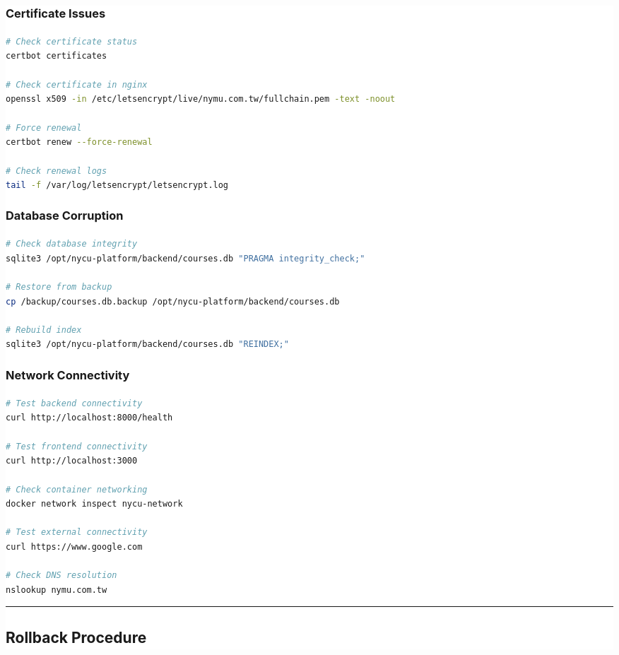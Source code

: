 ### Certificate Issues

```bash
# Check certificate status
certbot certificates

# Check certificate in nginx
openssl x509 -in /etc/letsencrypt/live/nymu.com.tw/fullchain.pem -text -noout

# Force renewal
certbot renew --force-renewal

# Check renewal logs
tail -f /var/log/letsencrypt/letsencrypt.log
```

### Database Corruption

```bash
# Check database integrity
sqlite3 /opt/nycu-platform/backend/courses.db "PRAGMA integrity_check;"

# Restore from backup
cp /backup/courses.db.backup /opt/nycu-platform/backend/courses.db

# Rebuild index
sqlite3 /opt/nycu-platform/backend/courses.db "REINDEX;"
```

### Network Connectivity

```bash
# Test backend connectivity
curl http://localhost:8000/health

# Test frontend connectivity
curl http://localhost:3000

# Check container networking
docker network inspect nycu-network

# Test external connectivity
curl https://www.google.com

# Check DNS resolution
nslookup nymu.com.tw
```

---

## Rollback Procedure
